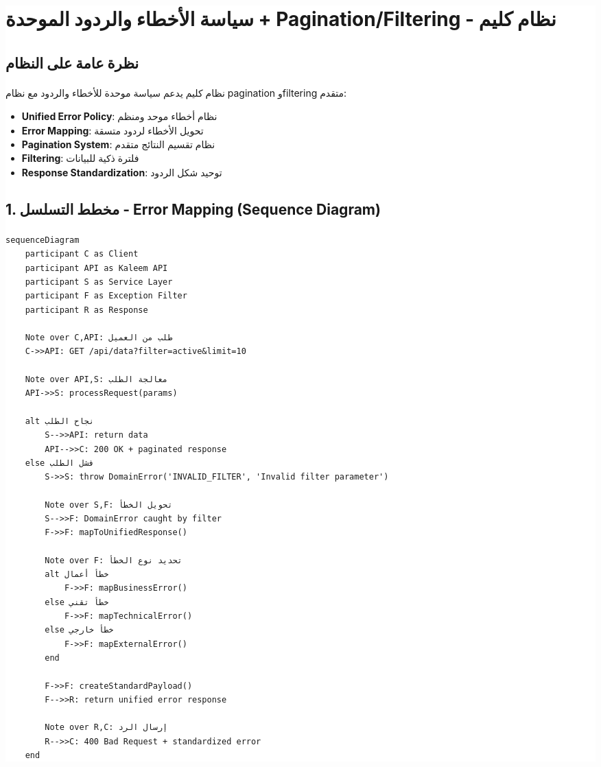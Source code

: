 # سياسة الأخطاء والردود الموحدة + Pagination/Filtering - نظام كليم

## نظرة عامة على النظام

نظام كليم يدعم سياسة موحدة للأخطاء والردود مع نظام pagination وfiltering متقدم:

- **Unified Error Policy**: نظام أخطاء موحد ومنظم
- **Error Mapping**: تحويل الأخطاء لردود متسقة
- **Pagination System**: نظام تقسيم النتائج متقدم
- **Filtering**: فلترة ذكية للبيانات
- **Response Standardization**: توحيد شكل الردود

## 1. مخطط التسلسل - Error Mapping (Sequence Diagram)

```mermaid
sequenceDiagram
    participant C as Client
    participant API as Kaleem API
    participant S as Service Layer
    participant F as Exception Filter
    participant R as Response

    Note over C,API: طلب من العميل
    C->>API: GET /api/data?filter=active&limit=10

    Note over API,S: معالجة الطلب
    API->>S: processRequest(params)

    alt نجاح الطلب
        S-->>API: return data
        API-->>C: 200 OK + paginated response
    else فشل الطلب
        S->>S: throw DomainError('INVALID_FILTER', 'Invalid filter parameter')

        Note over S,F: تحويل الخطأ
        S-->>F: DomainError caught by filter
        F->>F: mapToUnifiedResponse()

        Note over F: تحديد نوع الخطأ
        alt خطأ أعمال
            F->>F: mapBusinessError()
        else خطأ تقني
            F->>F: mapTechnicalError()
        else خطأ خارجي
            F->>F: mapExternalError()
        end

        F->>F: createStandardPayload()
        F-->>R: return unified error response

        Note over R,C: إرسال الرد
        R-->>C: 400 Bad Request + standardized error
    end
```
